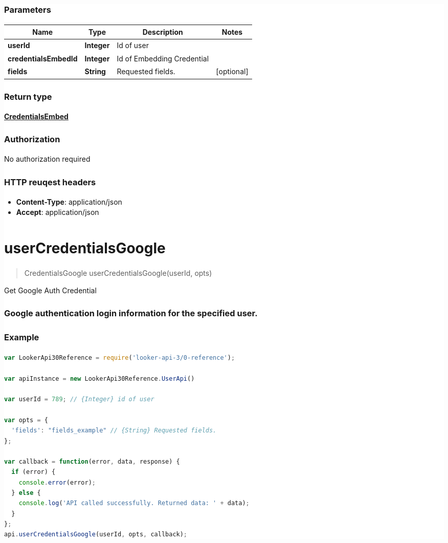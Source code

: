 ### Parameters

Name | Type | Description  | Notes
------------- | ------------- | ------------- | -------------
 **userId** | **Integer**| Id of user | 
 **credentialsEmbedId** | **Integer**| Id of Embedding Credential | 
 **fields** | **String**| Requested fields. | [optional] 

### Return type

[**CredentialsEmbed**](CredentialsEmbed.md)

### Authorization

No authorization required

### HTTP reuqest headers

 - **Content-Type**: application/json
 - **Accept**: application/json

<a name="userCredentialsGoogle"></a>
# **userCredentialsGoogle**
> CredentialsGoogle userCredentialsGoogle(userId, opts)

Get Google Auth Credential

### Google authentication login information for the specified user.

### Example
```javascript
var LookerApi30Reference = require('looker-api-3/0-reference');

var apiInstance = new LookerApi30Reference.UserApi()

var userId = 789; // {Integer} id of user

var opts = { 
  'fields': "fields_example" // {String} Requested fields.
};

var callback = function(error, data, response) {
  if (error) {
    console.error(error);
  } else {
    console.log('API called successfully. Returned data: ' + data);
  }
};
api.userCredentialsGoogle(userId, opts, callback);
```
